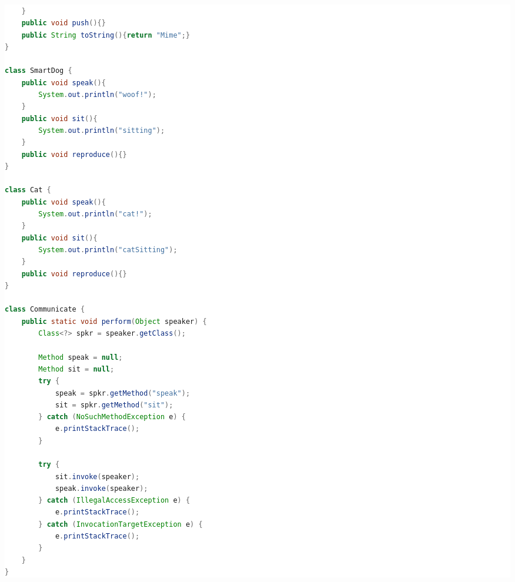 ```java
    }
    public void push(){}
    public String toString(){return "Mime";}
}

class SmartDog {
    public void speak(){
        System.out.println("woof!");
    }
    public void sit(){
        System.out.println("sitting");
    }
    public void reproduce(){}
}

class Cat {
    public void speak(){
        System.out.println("cat!");
    }
    public void sit(){
        System.out.println("catSitting");
    }
    public void reproduce(){}
}

class Communicate {
    public static void perform(Object speaker) {
        Class<?> spkr = speaker.getClass();

        Method speak = null;
        Method sit = null;
        try {
            speak = spkr.getMethod("speak");
            sit = spkr.getMethod("sit");
        } catch (NoSuchMethodException e) {
            e.printStackTrace();
        }

        try {
            sit.invoke(speaker);
            speak.invoke(speaker);
        } catch (IllegalAccessException e) {
            e.printStackTrace();
        } catch (InvocationTargetException e) {
            e.printStackTrace();
        }
    }
}
```

